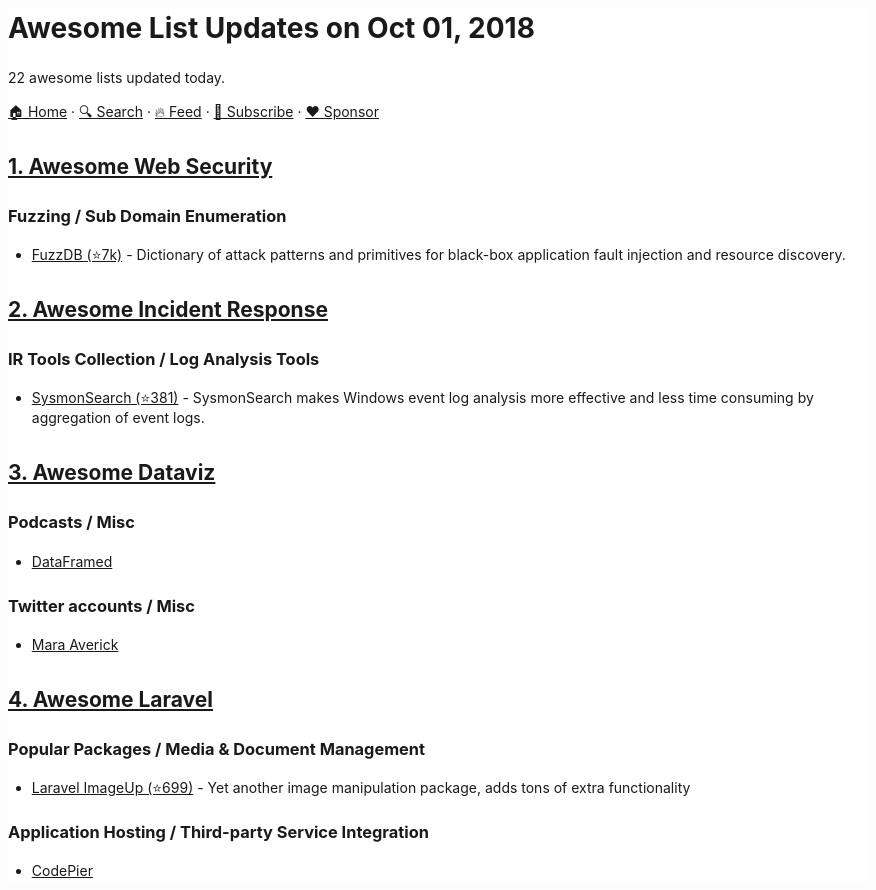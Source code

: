 # Awesome List Updates on Oct 01, 2018

22 awesome lists updated today.

[🏠 Home](/README.md) · [🔍 Search](https://www.trackawesomelist.com/search/) · [🔥 Feed](https://www.trackawesomelist.com/rss.xml) · [📮 Subscribe](https://trackawesomelist.us17.list-manage.com/subscribe?u=d2f0117aa829c83a63ec63c2f&id=36a103854c) · [❤️  Sponsor](https://github.com/sponsors/theowenyoung)



## [1. Awesome Web Security](/content/qazbnm456/awesome-web-security/README.md)

### Fuzzing / Sub Domain Enumeration

*   [FuzzDB (⭐7k)](https://github.com/fuzzdb-project/fuzzdb) - Dictionary of attack patterns and primitives for black-box application fault injection and resource discovery.

## [2. Awesome Incident Response](/content/meirwah/awesome-incident-response/README.md)

### IR Tools Collection / Log Analysis Tools

*   [SysmonSearch (⭐381)](https://github.com/JPCERTCC/SysmonSearch) - SysmonSearch makes Windows event log analysis more effective and less time consuming by aggregation of event logs.

## [3. Awesome Dataviz](/content/javierluraschi/awesome-dataviz/README.md)

### Podcasts / Misc

*   [DataFramed](https://www.datacamp.com/community/podcast)

### Twitter accounts / Misc

*   [Mara Averick](https://twitter.com/dataandme)

## [4. Awesome Laravel](/content/chiraggude/awesome-laravel/README.md)

### Popular Packages / Media & Document Management

*   [Laravel ImageUp (⭐699)](https://github.com/qcod/laravel-imageup) - Yet another image manipulation package, adds tons of extra functionality

### Application Hosting / Third-party Service Integration

*   [CodePier](https://codepier.io?ref=awesome-laravel)
